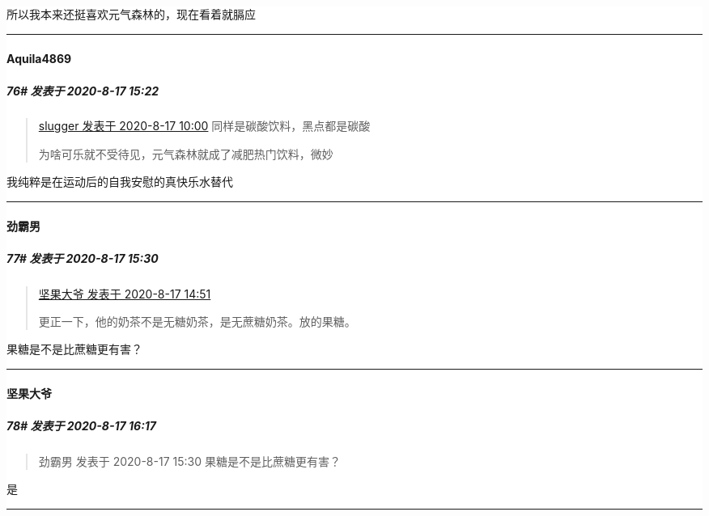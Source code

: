 


所以我本来还挺喜欢元气森林的，现在看着就膈应







-----

####  Aquila4869  
##### 76#       发表于 2020-8-17 15:22



<blockquote><a href="httphttps://bbs.saraba1st.com/2b/forum.php?mod=redirect&amp;goto=findpost&amp;pid=48457541&amp;ptid=1955099" target="_blank">slugger 发表于 2020-8-17 10:00</a>
同样是碳酸饮料，黑点都是碳酸


为啥可乐就不受待见，元气森林就成了减肥热门饮料，微妙</blockquote>
我纯粹是在运动后的自我安慰的真快乐水替代







-----

####  劲霸男  
##### 77#       发表于 2020-8-17 15:30



<blockquote><a href="httphttps://bbs.saraba1st.com/2b/forum.php?mod=redirect&amp;goto=findpost&amp;pid=48460533&amp;ptid=1955099" target="_blank">坚果大爷 发表于 2020-8-17 14:51</a>

更正一下，他的奶茶不是无糖奶茶，是无蔗糖奶茶。放的果糖。</blockquote>
果糖是不是比蔗糖更有害？







-----

####  坚果大爷  
##### 78#       发表于 2020-8-17 16:17



<blockquote>劲霸男 发表于 2020-8-17 15:30
果糖是不是比蔗糖更有害？</blockquote>
是







-----
